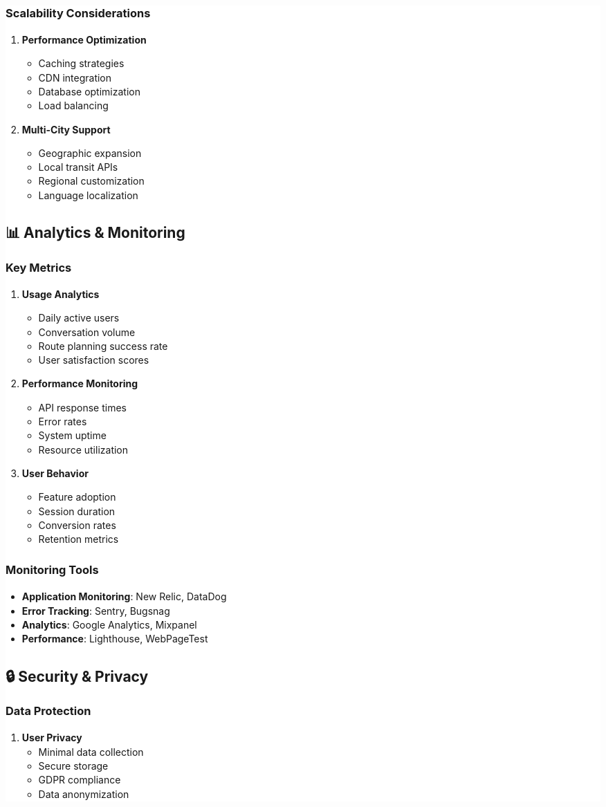 ### Scalability Considerations

1. **Performance Optimization**
   - Caching strategies
   - CDN integration
   - Database optimization
   - Load balancing

2. **Multi-City Support**
   - Geographic expansion
   - Local transit APIs
   - Regional customization
   - Language localization

## 📊 Analytics & Monitoring

### Key Metrics

1. **Usage Analytics**
   - Daily active users
   - Conversation volume
   - Route planning success rate
   - User satisfaction scores

2. **Performance Monitoring**
   - API response times
   - Error rates
   - System uptime
   - Resource utilization

3. **User Behavior**
   - Feature adoption
   - Session duration
   - Conversion rates
   - Retention metrics

### Monitoring Tools

- **Application Monitoring**: New Relic, DataDog
- **Error Tracking**: Sentry, Bugsnag
- **Analytics**: Google Analytics, Mixpanel
- **Performance**: Lighthouse, WebPageTest

## 🔒 Security & Privacy

### Data Protection

1. **User Privacy**
   - Minimal data collection
   - Secure storage
   - GDPR compliance
   - Data anonymization
